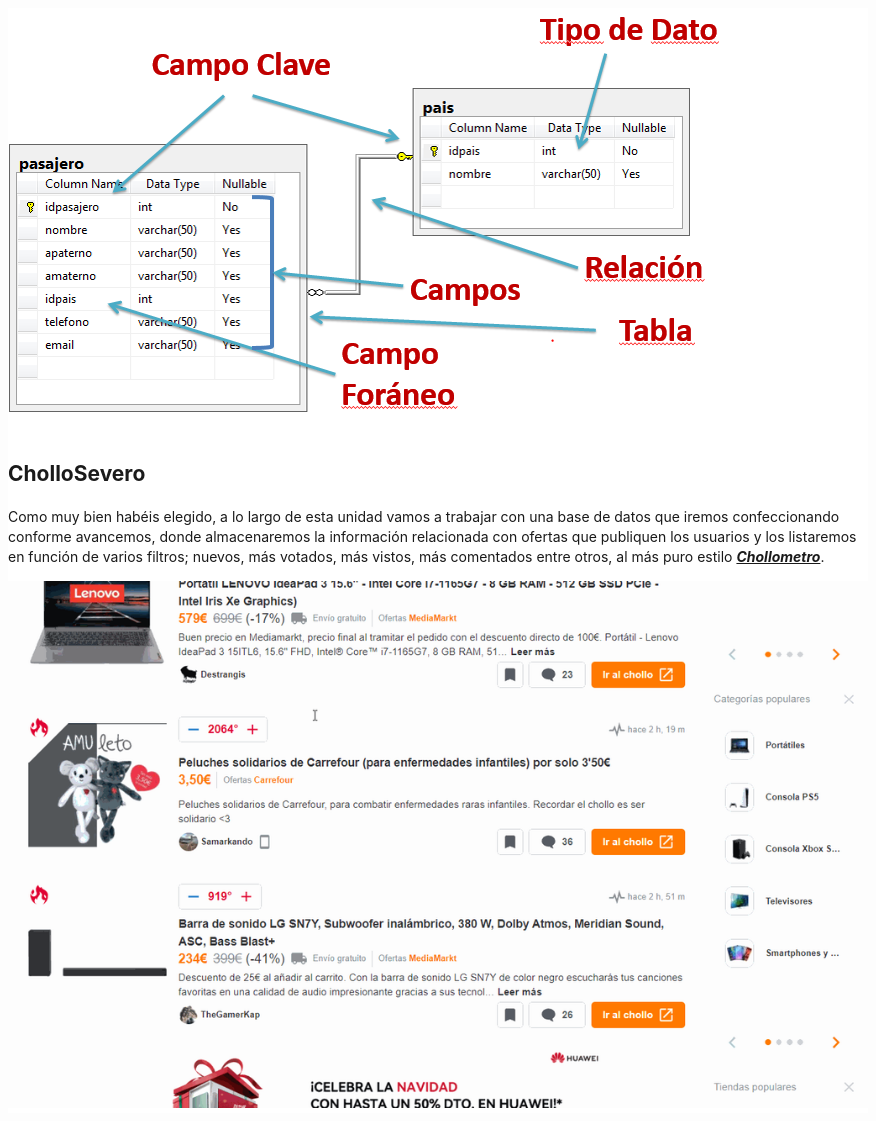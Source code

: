 <div class="center img-large">
    <img src="imagenes/06/06-bbdd-estructura.png">
</div>

## CholloSevero

Como muy bien habéis elegido, a lo largo de esta unidad vamos a trabajar con una base de datos que iremos confeccionando conforme avancemos, donde almacenaremos la información relacionada con ofertas que publiquen los usuarios y los listaremos en función de varios filtros; nuevos, más votados, más vistos, más comentados entre otros, al más puro estilo ***[Chollometro](https://www.chollometro.com)***.

<div class="center img-large">
    <img src="imagenes/06/06-chollometro.gif">
</div>
